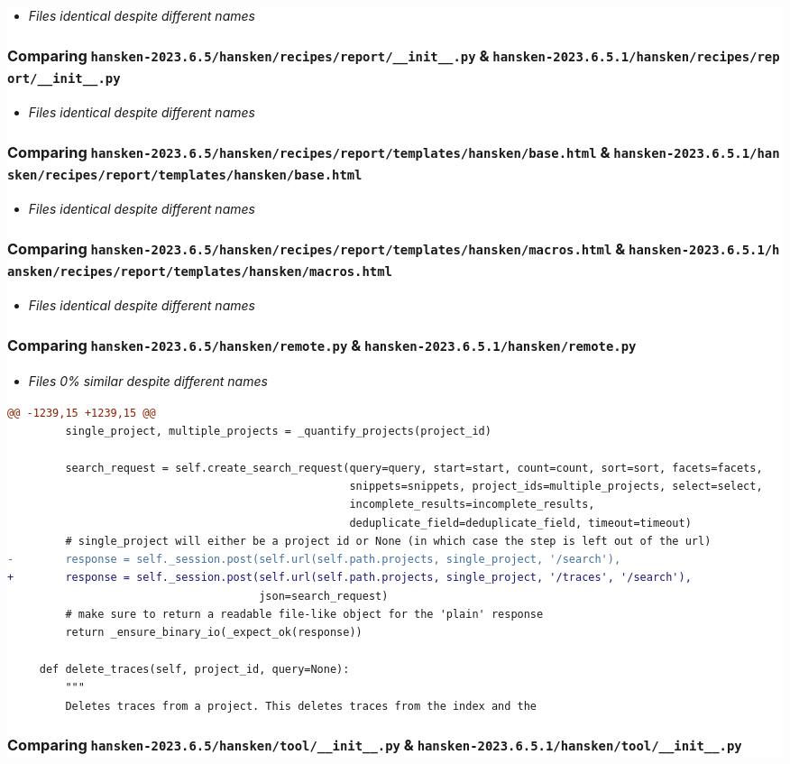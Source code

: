  * *Files identical despite different names*

### Comparing `hansken-2023.6.5/hansken/recipes/report/__init__.py` & `hansken-2023.6.5.1/hansken/recipes/report/__init__.py`

 * *Files identical despite different names*

### Comparing `hansken-2023.6.5/hansken/recipes/report/templates/hansken/base.html` & `hansken-2023.6.5.1/hansken/recipes/report/templates/hansken/base.html`

 * *Files identical despite different names*

### Comparing `hansken-2023.6.5/hansken/recipes/report/templates/hansken/macros.html` & `hansken-2023.6.5.1/hansken/recipes/report/templates/hansken/macros.html`

 * *Files identical despite different names*

### Comparing `hansken-2023.6.5/hansken/remote.py` & `hansken-2023.6.5.1/hansken/remote.py`

 * *Files 0% similar despite different names*

```diff
@@ -1239,15 +1239,15 @@
         single_project, multiple_projects = _quantify_projects(project_id)
 
         search_request = self.create_search_request(query=query, start=start, count=count, sort=sort, facets=facets,
                                                     snippets=snippets, project_ids=multiple_projects, select=select,
                                                     incomplete_results=incomplete_results,
                                                     deduplicate_field=deduplicate_field, timeout=timeout)
         # single_project will either be a project id or None (in which case the step is left out of the url)
-        response = self._session.post(self.url(self.path.projects, single_project, '/search'),
+        response = self._session.post(self.url(self.path.projects, single_project, '/traces', '/search'),
                                       json=search_request)
         # make sure to return a readable file-like object for the 'plain' response
         return _ensure_binary_io(_expect_ok(response))
 
     def delete_traces(self, project_id, query=None):
         """
         Deletes traces from a project. This deletes traces from the index and the
```

### Comparing `hansken-2023.6.5/hansken/tool/__init__.py` & `hansken-2023.6.5.1/hansken/tool/__init__.py`
